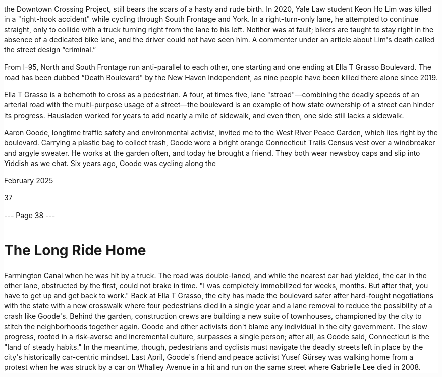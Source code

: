 the Downtown Crossing Project, still bears the scars of a hasty and rude birth. In 2020, Yale Law student Keon Ho Lim was killed in a "right-hook accident" while cycling through South Frontage and York. In a right-turn-only lane, he attempted to continue straight, only to collide with a truck turning right from the lane to his left. Neither was at fault; bikers are taught to stay right in the absence of a dedicated bike lane, and the driver could not have seen him. A commenter under an article about Lim's death called the street design “criminal.”

From I-95, North and South Frontage run anti-parallel to each other, one starting and one ending at Ella T Grasso Boulevard. The road has been dubbed “Death Boulevard" by the New Haven Independent, as nine people have been killed there alone since 2019.

Ella T Grasso is a behemoth to cross as a pedestrian. A four, at times five, lane "stroad"—combining the deadly speeds of an arterial road with the multi-purpose usage of a street—the boulevard is an example of how state ownership of a street can hinder its progress. Hausladen worked for years to add nearly a mile of sidewalk, and even then, one side still lacks a sidewalk.

Aaron Goode, longtime traffic safety and environmental activist, invited me to the West River Peace Garden, which lies right by the boulevard. Carrying a plastic bag to collect trash, Goode wore a bright orange Connecticut Trails Census vest over a windbreaker and argyle sweater. He works at the garden often, and today he brought a friend. They both wear newsboy caps and slip into Yiddish as we chat. Six years ago, Goode was cycling along the

February 2025

37

--- Page 38 ---
# The Long Ride Home

Farmington Canal when he was hit by a truck. The
road was double-laned, and while the nearest car
had yielded, the car in the other lane, obstructed by
the first, could not brake in time. "I was completely
immobilized for weeks, months. But after that, you
have to get up and get back to work."
Back at Ella T Grasso, the city has made the
boulevard safer after hard-fought negotiations with
the state with a new crosswalk where four pedestrians
died in a single year and a lane removal to reduce
the possibility of a crash like Goode's. Behind the
garden, construction crews are building a new suite
of townhouses, championed by the city to stitch the
neighborhoods together again.
Goode and other activists don't blame any
individual in the city government. The slow progress,
rooted in a risk-averse and incremental culture,
surpasses a single person; after all, as Goode
said, Connecticut is the "land of steady habits." In
the meantime, though, pedestrians and cyclists must
navigate the deadly streets left in place by the city's
historically car-centric mindset. Last April, Goode's
friend and peace activist Yusef Gürsey was walking
home from a protest when he was struck by a car
on Whalley Avenue in a hit and run on the same
street where Gabrielle Lee died in 2008.
